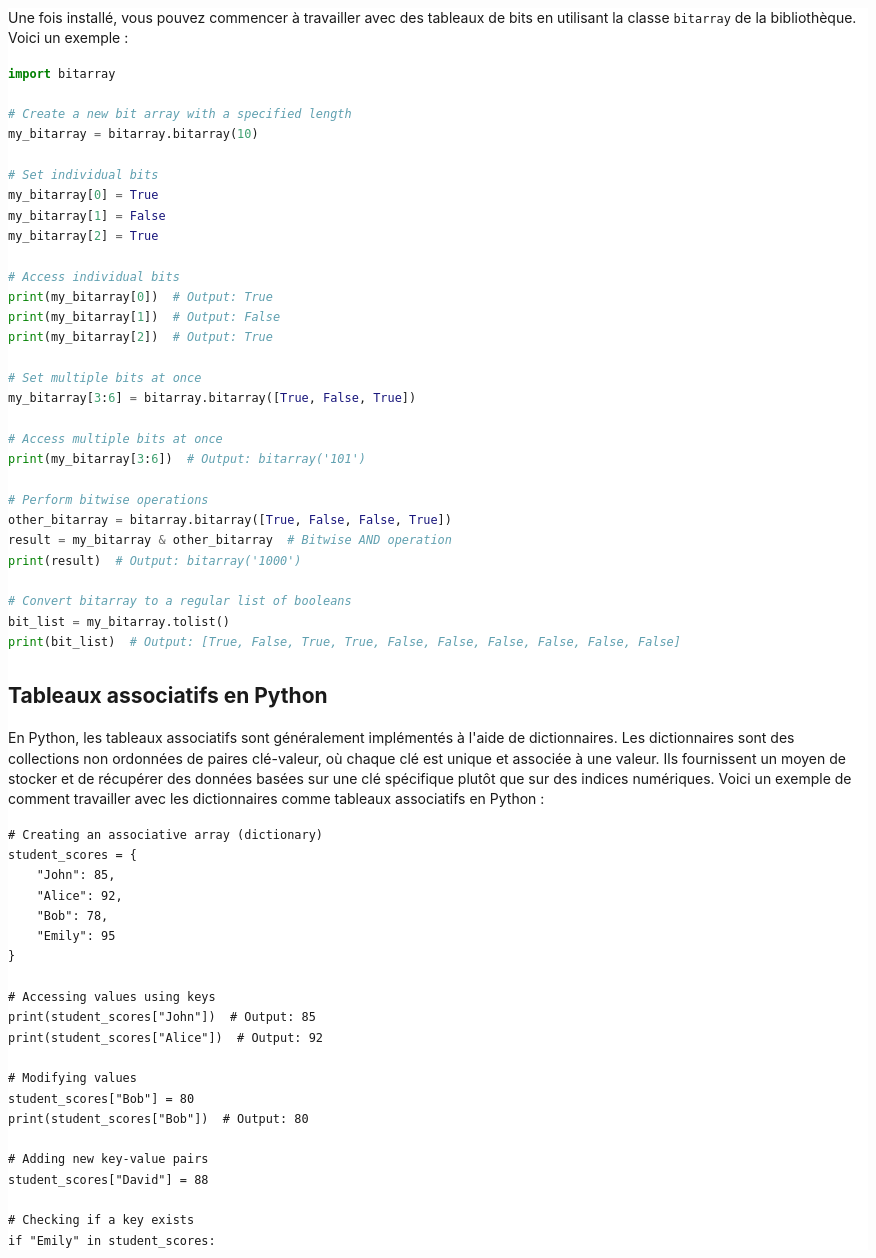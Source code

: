 Une fois installé, vous pouvez commencer à travailler avec des tableaux de bits en utilisant la classe `bitarray` de la bibliothèque. Voici un exemple :

```python
import bitarray

# Create a new bit array with a specified length
my_bitarray = bitarray.bitarray(10)

# Set individual bits
my_bitarray[0] = True
my_bitarray[1] = False
my_bitarray[2] = True

# Access individual bits
print(my_bitarray[0])  # Output: True
print(my_bitarray[1])  # Output: False
print(my_bitarray[2])  # Output: True

# Set multiple bits at once
my_bitarray[3:6] = bitarray.bitarray([True, False, True])

# Access multiple bits at once
print(my_bitarray[3:6])  # Output: bitarray('101')

# Perform bitwise operations
other_bitarray = bitarray.bitarray([True, False, False, True])
result = my_bitarray & other_bitarray  # Bitwise AND operation
print(result)  # Output: bitarray('1000')

# Convert bitarray to a regular list of booleans
bit_list = my_bitarray.tolist()
print(bit_list)  # Output: [True, False, True, True, False, False, False, False, False, False]
```

## Tableaux associatifs en Python

En Python, les tableaux associatifs sont généralement implémentés à l'aide de dictionnaires. Les dictionnaires sont des collections non ordonnées de paires clé-valeur, où chaque clé est unique et associée à une valeur. Ils fournissent un moyen de stocker et de récupérer des données basées sur une clé spécifique plutôt que sur des indices numériques. Voici un exemple de comment travailler avec les dictionnaires comme tableaux associatifs en Python :

```python3
# Creating an associative array (dictionary)
student_scores = {
    "John": 85,
    "Alice": 92,
    "Bob": 78,
    "Emily": 95
}

# Accessing values using keys
print(student_scores["John"])  # Output: 85
print(student_scores["Alice"])  # Output: 92

# Modifying values
student_scores["Bob"] = 80
print(student_scores["Bob"])  # Output: 80

# Adding new key-value pairs
student_scores["David"] = 88

# Checking if a key exists
if "Emily" in student_scores:
```